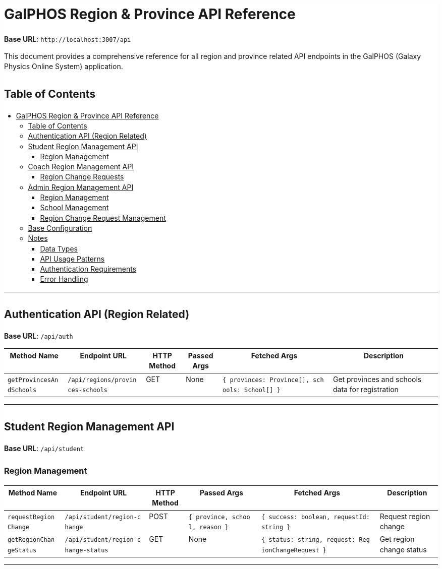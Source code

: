 # GalPHOS Region & Province API Reference

**Base URL**: `http://localhost:3007/api`

This document provides a comprehensive reference for all region and province related API endpoints in the GalPHOS (Galaxy Physics Online System) application.

## Table of Contents

- [GalPHOS Region \& Province API Reference](#galphos-region--province-api-reference)
  - [Table of Contents](#table-of-contents)
  - [Authentication API (Region Related)](#authentication-api-region-related)
  - [Student Region Management API](#student-region-management-api)
    - [Region Management](#region-management)
  - [Coach Region Management API](#coach-region-management-api)
    - [Region Change Requests](#region-change-requests)
  - [Admin Region Management API](#admin-region-management-api)
    - [Region Management](#region-management-1)
    - [School Management](#school-management)
    - [Region Change Request Management](#region-change-request-management)
  - [Base Configuration](#base-configuration)
  - [Notes](#notes)
    - [Data Types](#data-types)
    - [API Usage Patterns](#api-usage-patterns)
    - [Authentication Requirements](#authentication-requirements)
    - [Error Handling](#error-handling)

---

## Authentication API (Region Related)

**Base URL**: `/api/auth`

| Method Name | Endpoint URL | HTTP Method | Passed Args | Fetched Args | Description |
|-------------|--------------|-------------|-------------|-------------|-------------|
| `getProvincesAndSchools` | `/api/regions/provinces-schools` | GET | None | `{ provinces: Province[], schools: School[] }` | Get provinces and schools data for registration |

---

## Student Region Management API

**Base URL**: `/api/student`

### Region Management

| Method Name | Endpoint URL | HTTP Method | Passed Args | Fetched Args | Description |
|-------------|--------------|-------------|-------------|-------------|-------------|
| `requestRegionChange` | `/api/student/region-change` | POST | `{ province, school, reason }` | `{ success: boolean, requestId: string }` | Request region change |
| `getRegionChangeStatus` | `/api/student/region-change-status` | GET | None | `{ status: string, request: RegionChangeRequest }` | Get region change status |

---